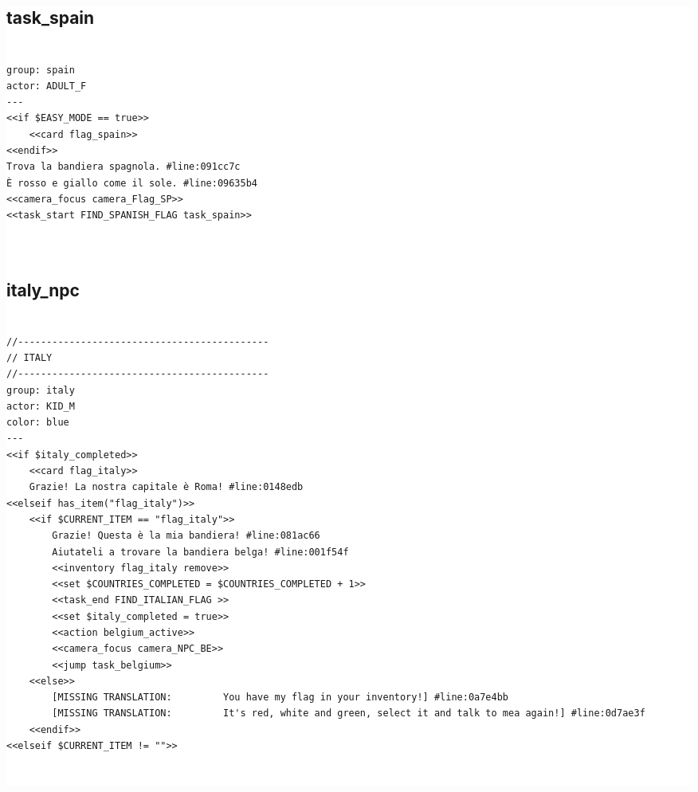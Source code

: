 
</code>
</pre>
</div>

<a id="ys-node-task-spain"></a>

## task_spain

<div class="yarn-node" data-title="task_spain">
<pre class="yarn-code"><code>
<span class="yarn-header-dim">group: spain</span>
<span class="yarn-header-dim">actor: ADULT_F</span>
<span class="yarn-header-dim">---</span>
<span class="yarn-cmd">&lt;&lt;if $EASY_MODE == true&gt;&gt;</span>
    <span class="yarn-cmd">&lt;&lt;card flag_spain&gt;&gt;</span>
<span class="yarn-cmd">&lt;&lt;endif&gt;&gt;</span>
<span class="yarn-line">Trova la bandiera spagnola.</span> <span class="yarn-meta">#line:091cc7c </span>
<span class="yarn-line">È rosso e giallo come il sole.</span> <span class="yarn-meta">#line:09635b4</span>
<span class="yarn-cmd">&lt;&lt;camera_focus camera_Flag_SP&gt;&gt;</span>
<span class="yarn-cmd">&lt;&lt;task_start FIND_SPANISH_FLAG task_spain&gt;&gt;</span>

</code>
</pre>
</div>

<a id="ys-node-italy-npc"></a>

## italy_npc

<div class="yarn-node" data-title="italy_npc">
<pre class="yarn-code" style="--node-color:blue"><code>
<span class="yarn-header-dim">//--------------------------------------------</span>
<span class="yarn-header-dim">// ITALY</span>
<span class="yarn-header-dim">//--------------------------------------------</span>
<span class="yarn-header-dim">group: italy</span>
<span class="yarn-header-dim">actor: KID_M</span>
<span class="yarn-header-dim">color: blue</span>
<span class="yarn-header-dim">---</span>
<span class="yarn-cmd">&lt;&lt;if $italy_completed&gt;&gt;</span>
    <span class="yarn-cmd">&lt;&lt;card flag_italy&gt;&gt;</span>
<span class="yarn-line">    Grazie! La nostra capitale è Roma!</span> <span class="yarn-meta">#line:0148edb</span>
<span class="yarn-cmd">&lt;&lt;elseif has_item("flag_italy")&gt;&gt;</span> 
    <span class="yarn-cmd">&lt;&lt;if $CURRENT_ITEM == "flag_italy"&gt;&gt;</span>
<span class="yarn-line">        Grazie! Questa è la mia bandiera!</span> <span class="yarn-meta">#line:081ac66 </span>
<span class="yarn-line">        Aiutateli a trovare la bandiera belga!</span> <span class="yarn-meta">#line:001f54f </span>
        <span class="yarn-cmd">&lt;&lt;inventory flag_italy remove&gt;&gt;</span>
        <span class="yarn-cmd">&lt;&lt;set $COUNTRIES_COMPLETED = $COUNTRIES_COMPLETED + 1&gt;&gt;</span>
        <span class="yarn-cmd">&lt;&lt;task_end FIND_ITALIAN_FLAG &gt;&gt;</span>
        <span class="yarn-cmd">&lt;&lt;set $italy_completed = true&gt;&gt;</span>
        <span class="yarn-cmd">&lt;&lt;action belgium_active&gt;&gt;</span>
        <span class="yarn-cmd">&lt;&lt;camera_focus camera_NPC_BE&gt;&gt;</span>
        <span class="yarn-cmd">&lt;&lt;jump task_belgium&gt;&gt;</span>
    <span class="yarn-cmd">&lt;&lt;else&gt;&gt;</span>
<span class="yarn-line">        [MISSING TRANSLATION:         You have my flag in your inventory!]</span> <span class="yarn-meta">#line:0a7e4bb </span>
<span class="yarn-line">        [MISSING TRANSLATION:         It's red, white and green, select it and talk to mea again!]</span> <span class="yarn-meta">#line:0d7ae3f </span>
    <span class="yarn-cmd">&lt;&lt;endif&gt;&gt;</span>
<span class="yarn-cmd">&lt;&lt;elseif $CURRENT_ITEM != ""&gt;&gt;</span>